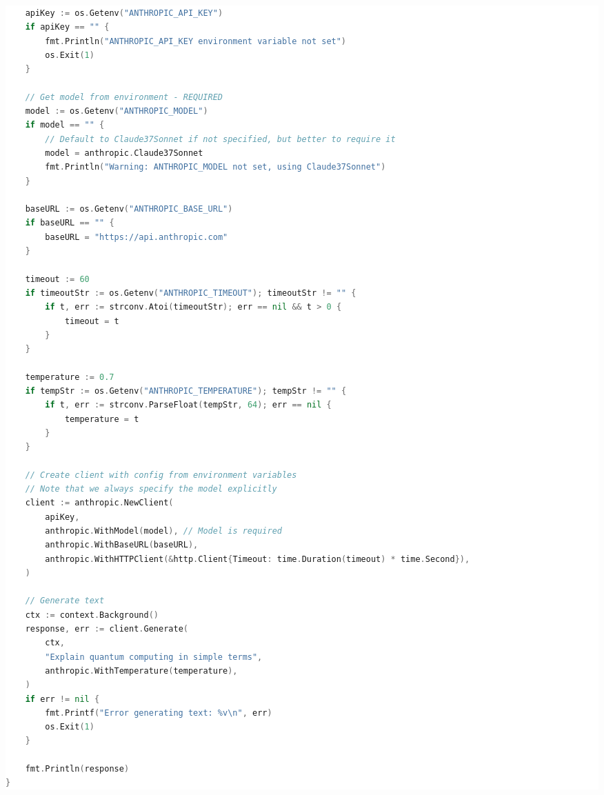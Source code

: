 ```go
	apiKey := os.Getenv("ANTHROPIC_API_KEY")
	if apiKey == "" {
		fmt.Println("ANTHROPIC_API_KEY environment variable not set")
		os.Exit(1)
	}

	// Get model from environment - REQUIRED
	model := os.Getenv("ANTHROPIC_MODEL")
	if model == "" {
		// Default to Claude37Sonnet if not specified, but better to require it
		model = anthropic.Claude37Sonnet
		fmt.Println("Warning: ANTHROPIC_MODEL not set, using Claude37Sonnet")
	}

	baseURL := os.Getenv("ANTHROPIC_BASE_URL")
	if baseURL == "" {
		baseURL = "https://api.anthropic.com"
	}

	timeout := 60
	if timeoutStr := os.Getenv("ANTHROPIC_TIMEOUT"); timeoutStr != "" {
		if t, err := strconv.Atoi(timeoutStr); err == nil && t > 0 {
			timeout = t
		}
	}

	temperature := 0.7
	if tempStr := os.Getenv("ANTHROPIC_TEMPERATURE"); tempStr != "" {
		if t, err := strconv.ParseFloat(tempStr, 64); err == nil {
			temperature = t
		}
	}

	// Create client with config from environment variables
	// Note that we always specify the model explicitly
	client := anthropic.NewClient(
		apiKey, 
		anthropic.WithModel(model), // Model is required
		anthropic.WithBaseURL(baseURL),
		anthropic.WithHTTPClient(&http.Client{Timeout: time.Duration(timeout) * time.Second}),
	)

	// Generate text
	ctx := context.Background()
	response, err := client.Generate(
		ctx, 
		"Explain quantum computing in simple terms",
		anthropic.WithTemperature(temperature),
	)
	if err != nil {
		fmt.Printf("Error generating text: %v\n", err)
		os.Exit(1)
	}

	fmt.Println(response)
}
```

